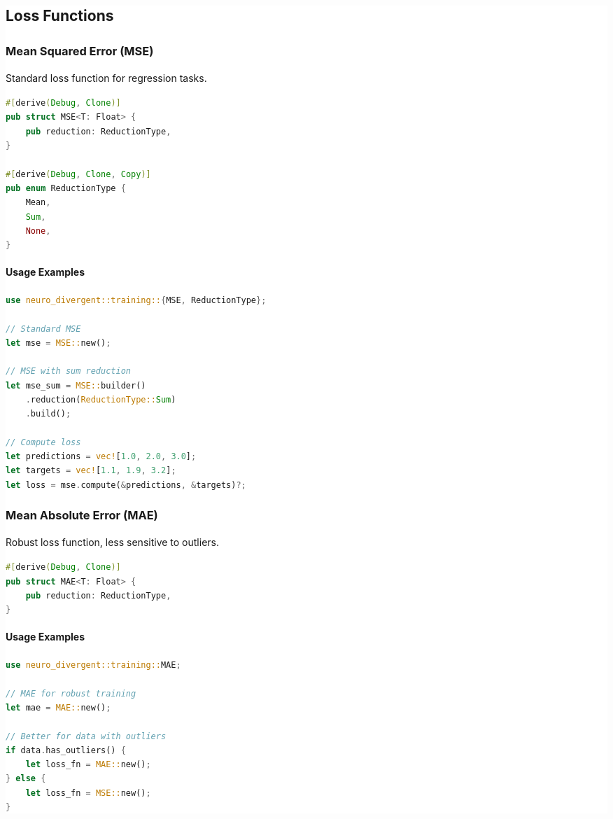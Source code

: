 ## Loss Functions

### Mean Squared Error (MSE)

Standard loss function for regression tasks.

```rust
#[derive(Debug, Clone)]
pub struct MSE<T: Float> {
    pub reduction: ReductionType,
}

#[derive(Debug, Clone, Copy)]
pub enum ReductionType {
    Mean,
    Sum,
    None,
}
```

#### Usage Examples

```rust
use neuro_divergent::training::{MSE, ReductionType};

// Standard MSE
let mse = MSE::new();

// MSE with sum reduction
let mse_sum = MSE::builder()
    .reduction(ReductionType::Sum)
    .build();

// Compute loss
let predictions = vec![1.0, 2.0, 3.0];
let targets = vec![1.1, 1.9, 3.2];
let loss = mse.compute(&predictions, &targets)?;
```

### Mean Absolute Error (MAE)

Robust loss function, less sensitive to outliers.

```rust
#[derive(Debug, Clone)]
pub struct MAE<T: Float> {
    pub reduction: ReductionType,
}
```

#### Usage Examples

```rust
use neuro_divergent::training::MAE;

// MAE for robust training
let mae = MAE::new();

// Better for data with outliers
if data.has_outliers() {
    let loss_fn = MAE::new();
} else {
    let loss_fn = MSE::new();
}
```
